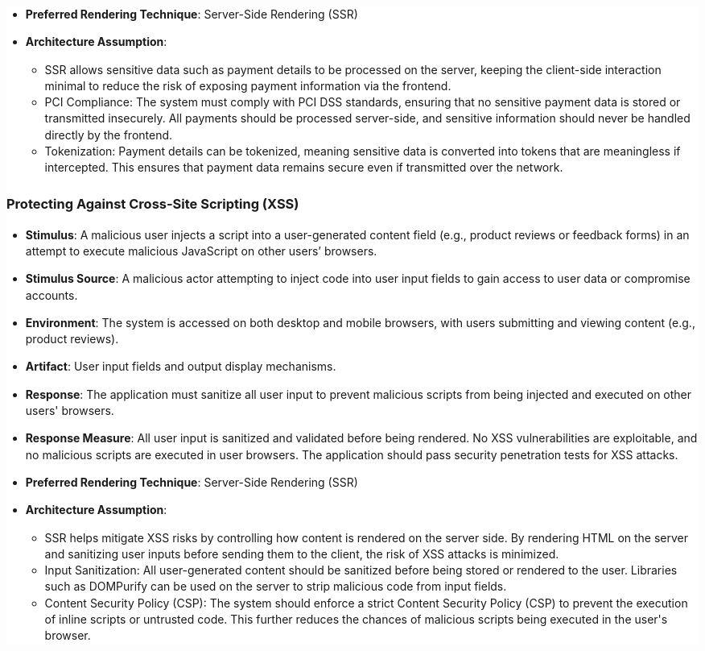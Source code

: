 * **Preferred Rendering Technique**: Server-Side Rendering (SSR)

* **Architecture Assumption**:
    * SSR allows sensitive data such as payment details to be processed on the server, keeping the client-side interaction minimal to reduce the risk of exposing payment information via the frontend.
    * PCI Compliance: The system must comply with PCI DSS standards, ensuring that no sensitive payment data is stored or transmitted insecurely. All payments should be processed server-side, and sensitive information should never be handled directly by the frontend.
    * Tokenization: Payment details can be tokenized, meaning sensitive data is converted into tokens that are meaningless if intercepted. This ensures that payment data remains secure even if transmitted over the network.

###  Protecting Against Cross-Site Scripting (XSS)

* **Stimulus**: A malicious user injects a script into a user-generated content field (e.g., product reviews or feedback forms) in an attempt to execute malicious JavaScript on other users’ browsers.

* **Stimulus Source**: A malicious actor attempting to inject code into user input fields to gain access to user data or compromise accounts.

* **Environment**: The system is accessed on both desktop and mobile browsers, with users submitting and viewing content (e.g., product reviews).

* **Artifact**: User input fields and output display mechanisms.

* **Response**: The application must sanitize all user input to prevent malicious scripts from being injected and executed on other users' browsers.

* **Response Measure**: All user input is sanitized and validated before being rendered. No XSS vulnerabilities are exploitable, and no malicious scripts are executed in user browsers. The application should pass security penetration tests for XSS attacks.

* **Preferred Rendering Technique**: Server-Side Rendering (SSR)

* **Architecture Assumption**:
    * SSR helps mitigate XSS risks by controlling how content is rendered on the server side. By rendering HTML on the server and sanitizing user inputs before sending them to the client, the risk of XSS attacks is minimized.
    * Input Sanitization: All user-generated content should be sanitized before being stored or rendered to the user. Libraries such as DOMPurify can be used on the server to strip malicious code from input fields.
    * Content Security Policy (CSP): The system should enforce a strict Content Security Policy (CSP) to prevent the execution of inline scripts or untrusted code. This further reduces the chances of malicious scripts being executed in the user's browser.